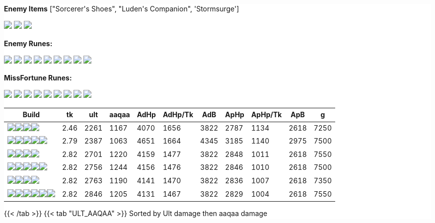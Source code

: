 **Enemy Items** ["Sorcerer's Shoes", "Luden's Companion", 'Stormsurge']





![](/item/3020.png)
![](/item/6655.png)
![](/item/4646.png)



**Enemy Runes:**





![](/Styles/Domination/Electrocute/Electrocute.png)
![](/Styles/Precision/AbsorbLife/AbsorbLife.png)
![](/Styles/Domination/TasteOfBlood/TasteOfBlood.png)
![](/Styles/Domination/EyeballCollection/EyeballCollection.png)
![](/Styles/Sorcery/ManaflowBand/ManaflowBand.png)
![](/Styles/Sorcery/Transcendence/Transcendence.png)
![](/StatMods/StatModsAttackSpeedIcon.png)
![](/StatMods/StatModsAdaptiveForceIcon.png)
![](/StatMods/StatModsHealthScalingIcon.png)



**MissFortune Runes:**


![](/Styles/Precision/PressTheAttack/PressTheAttack.png)
![](/Styles/Precision/PresenceOfMind/PresenceOfMind.png)
![](/Styles/Precision/LegendAlacrity/LegendAlacrity.png)
![](/Styles/Precision/CutDown/CutDown.png)
![](/Styles/Sorcery/AbsoluteFocus/AbsoluteFocus.png)
![](/Styles/Sorcery/GatheringStorm/GatheringStorm.png)
![](/StatMods/StatModsAdaptiveForceIcon.png)
![](/StatMods/StatModsAdaptiveForceIcon.png)
![](/StatMods/StatModsHealthScalingIcon.png)





 Build |tk|ult|aaqaa|AdHp|AdHp/Tk|AdB|ApHp|ApHp/Tk|ApB|g
-|-|-|-|-|-|-|-|-|-|-
![](/item/3072.png)![](/item/6672.png)![](/item/1001.png)![](/item/1055.png)|2.46|2261|1167|4070|1656|3822|2787|1134|2618|7250
![](/item/3072.png)![](/item/3073.png)![](/item/1001.png)![](/item/1055.png)![](/item/1036.png)|2.79|2387|1063|4651|1664|4345|3185|1140|2975|7500
![](/item/3031.png)![](/item/3072.png)![](/item/1001.png)![](/item/1055.png)|2.82|2701|1220|4159|1477|3822|2848|1011|2618|7550
![](/item/3072.png)![](/item/3036.png)![](/item/1001.png)![](/item/1055.png)![](/item/1036.png)|2.82|2756|1244|4156|1476|3822|2846|1010|2618|7500
![](/item/3072.png)![](/item/6676.png)![](/item/1001.png)![](/item/1055.png)|2.82|2763|1190|4141|1470|3822|2836|1007|2618|7350
![](/item/3142.png)![](/item/3072.png)![](/item/1001.png)![](/item/1055.png)![](/item/1036.png)![](/item/1036.png)|2.82|2846|1205|4131|1467|3822|2829|1004|2618|7550
{{< /tab >}}
{{< tab "ULT_AAQAA" >}}
Sorted by Ult damage then aaqaa damage